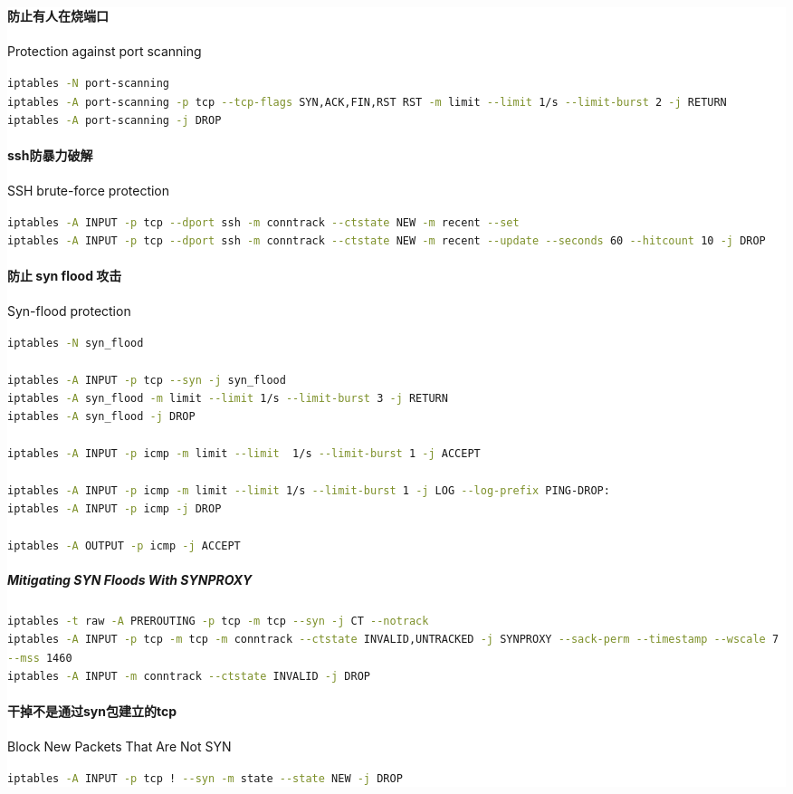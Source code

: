 #### 防止有人在烧端口

Protection against port scanning

```bash
iptables -N port-scanning
iptables -A port-scanning -p tcp --tcp-flags SYN,ACK,FIN,RST RST -m limit --limit 1/s --limit-burst 2 -j RETURN
iptables -A port-scanning -j DROP
```

#### ssh防暴力破解

SSH brute-force protection

```bash
iptables -A INPUT -p tcp --dport ssh -m conntrack --ctstate NEW -m recent --set
iptables -A INPUT -p tcp --dport ssh -m conntrack --ctstate NEW -m recent --update --seconds 60 --hitcount 10 -j DROP
```

#### 防止 syn flood 攻击

Syn-flood protection

```bash
iptables -N syn_flood

iptables -A INPUT -p tcp --syn -j syn_flood
iptables -A syn_flood -m limit --limit 1/s --limit-burst 3 -j RETURN
iptables -A syn_flood -j DROP

iptables -A INPUT -p icmp -m limit --limit  1/s --limit-burst 1 -j ACCEPT

iptables -A INPUT -p icmp -m limit --limit 1/s --limit-burst 1 -j LOG --log-prefix PING-DROP:
iptables -A INPUT -p icmp -j DROP

iptables -A OUTPUT -p icmp -j ACCEPT
```

##### Mitigating SYN Floods With SYNPROXY

```bash
iptables -t raw -A PREROUTING -p tcp -m tcp --syn -j CT --notrack
iptables -A INPUT -p tcp -m tcp -m conntrack --ctstate INVALID,UNTRACKED -j SYNPROXY --sack-perm --timestamp --wscale 7 --mss 1460
iptables -A INPUT -m conntrack --ctstate INVALID -j DROP
```

#### 干掉不是通过syn包建立的tcp

Block New Packets That Are Not SYN

```bash
iptables -A INPUT -p tcp ! --syn -m state --state NEW -j DROP
```
